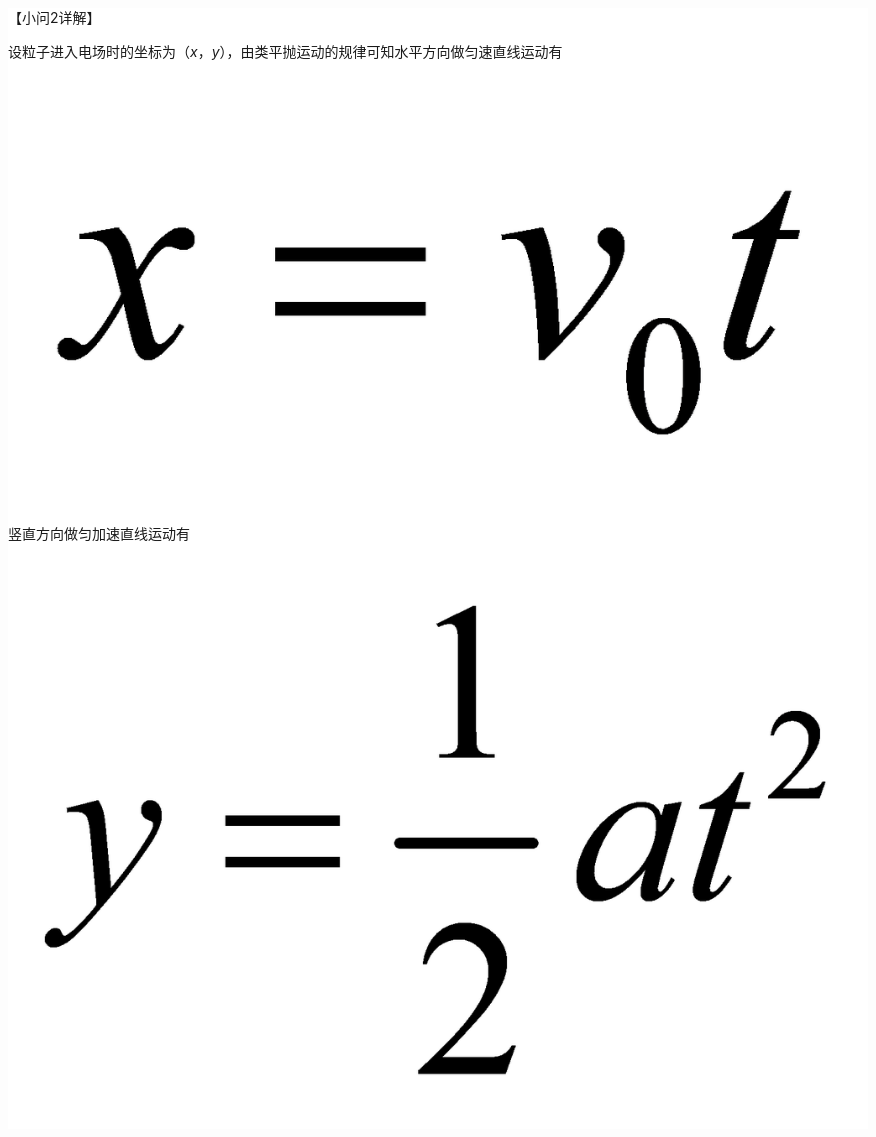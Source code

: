 【小问2详解】

设粒子进入电场时的坐标为（*x*，*y*），由类平抛运动的规律可知水平方向做匀速直线运动有![](Physics2_media/media/image89.png)

竖直方向做匀加速直线运动有![](Physics2_media/media/image90.png)
